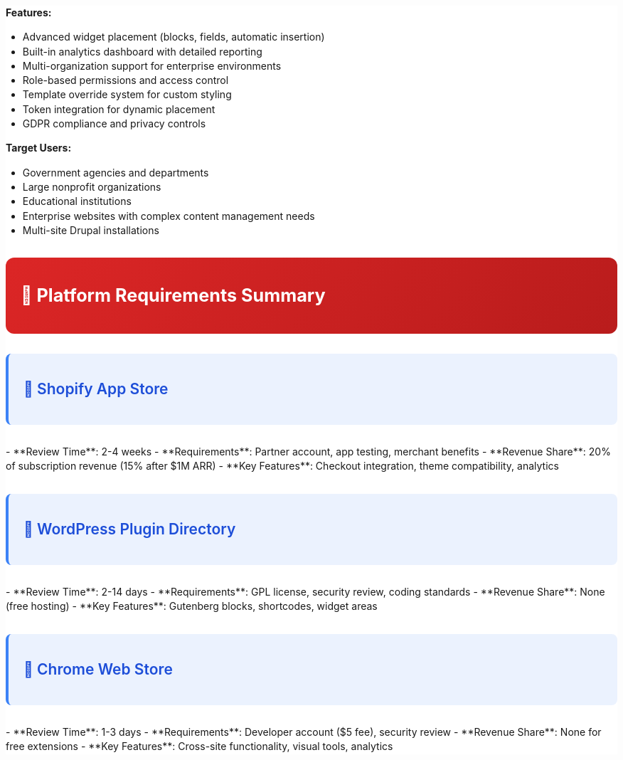 **Features:**
- Advanced widget placement (blocks, fields, automatic insertion)
- Built-in analytics dashboard with detailed reporting
- Multi-organization support for enterprise environments
- Role-based permissions and access control
- Template override system for custom styling
- Token integration for dynamic placement
- GDPR compliance and privacy controls

**Target Users:**
- Government agencies and departments
- Large nonprofit organizations
- Educational institutions
- Enterprise websites with complex content management needs
- Multi-site Drupal installations

<div style="background: linear-gradient(135deg, #dc2626 0%, #b91c1c 100%); color: white; padding: 1.5rem; border-radius: 12px; margin: 2rem 0;">

<span style="font-size: 1.8rem; font-weight: 700;">📌 Platform Requirements Summary</span>

</div>

<div style="background: rgba(59, 130, 246, 0.1); border-left: 4px solid #3b82f6; padding: 1.5rem; margin: 2rem 0; border-radius: 8px;">

<span style="font-size: 1.5rem; font-weight: 600; color: #1d4ed8;">📌 Shopify App Store</span>

</div>
- **Review Time**: 2-4 weeks
- **Requirements**: Partner account, app testing, merchant benefits
- **Revenue Share**: 20% of subscription revenue (15% after $1M ARR)
- **Key Features**: Checkout integration, theme compatibility, analytics

<div style="background: rgba(59, 130, 246, 0.1); border-left: 4px solid #3b82f6; padding: 1.5rem; margin: 2rem 0; border-radius: 8px;">

<span style="font-size: 1.5rem; font-weight: 600; color: #1d4ed8;">📌 WordPress Plugin Directory</span>

</div>
- **Review Time**: 2-14 days
- **Requirements**: GPL license, security review, coding standards
- **Revenue Share**: None (free hosting)
- **Key Features**: Gutenberg blocks, shortcodes, widget areas

<div style="background: rgba(59, 130, 246, 0.1); border-left: 4px solid #3b82f6; padding: 1.5rem; margin: 2rem 0; border-radius: 8px;">

<span style="font-size: 1.5rem; font-weight: 600; color: #1d4ed8;">📌 Chrome Web Store</span>

</div>
- **Review Time**: 1-3 days
- **Requirements**: Developer account ($5 fee), security review
- **Revenue Share**: None for free extensions
- **Key Features**: Cross-site functionality, visual tools, analytics
